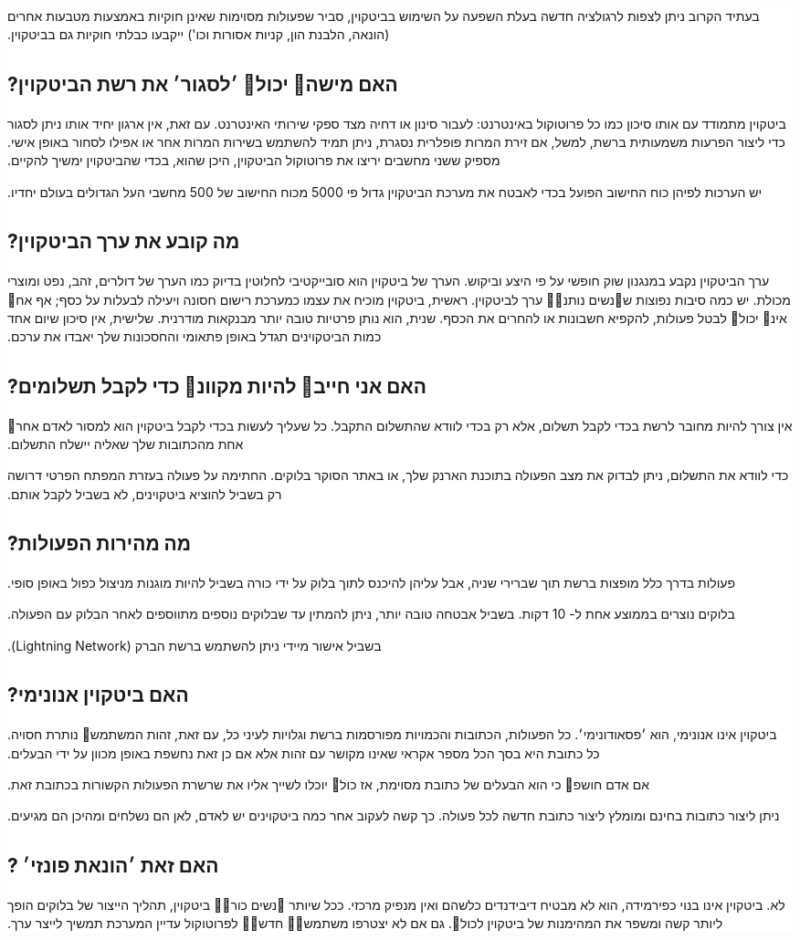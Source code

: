 ‫בעתיד הקרוב ניתן לצפות לרגולציה חדשה בעלת השפעה על השימוש בביטקוין, סביר שפעולות מסוימות שאינן חוקיות באמצעות מטבעות אחרים (הונאה, הלבנת הון, קניות אסורות וכו') ייקבעו כבלתי חוקיות גם בביטקוין.

## ‫האם מישה׊ יכול׌ ׳לסגור׳ את רשת הביטקוין?
‫ביטקוין מתמודד עם אותו סיכון כמו כל פרוטוקול באינטרנט: לעבור סינון או דחיה מצד ספקי שירותי האינטרנט. עם זאת, אין ארגון יחיד אותו ניתן לסגור כדי ליצור הפרעות משמעותית ברשת, למשל, אם זירת המרות פופלרית נסגרת, ניתן תמיד להשתמש בשירות המרות אחר או אפילו לסחור באופן אישי. מספיק ששני מחשבים יריצו את פרוטוקול הביטקוין, היכן שהוא, בכדי שהביטקוין ימשיך להקיים.

‫יש הערכות לפיהן כוח החישוב הפועל בכדי לאבטח את מערכת הביטקוין גדול פי 5000 מכוח החישוב של 500 מחשבי העל הגדולים בעולם יחדיו.

## ‫מה קובע את ערך הביטקוין?
‫ערך הביטקוין נקבע במנגנון שוק חופשי על פי היצע וביקוש. הערך של ביטקוין הוא סובייקטיבי לחלוטין בדיוק כמו הערך של דולרים, זהב, נפט ומוצרי מכולת. יש כמה סיבות נפוצות ש׭נשים נותנ׊׉ ערך לביטקוין. ראשית, ביטקוין מוכיח את עצמו כמערכת רישום חסונה ויעילה לבעלות על כסף; אף אח׬ אינ׎ יכול׌ לבטל פעולות, להקפיא חשבונות או להחרים את הכסף. שנית, הוא נותן פרטיות טובה יותר מבנקאות מודרנית. שלישית, אין סיכון שיום אחד כמות הביטקוינים תגדל באופן פתאומי והחסכונות שלך יאבדו את ערכם.

## ‫האם אני חייב׍ להיות מקוונ׍ כדי לקבל תשלומים?
‫אין צורך להיות מחובר לרשת בכדי לקבל תשלום, אלא רק בכדי לוודא שהתשלום התקבל. כל שעליך לעשות בכדי לקבל ביטקוין הוא למסור לאדם אחר׍ אחת מהכתובות שלך שאליה יישלח התשלום.

‫כדי לוודא את התשלום, ניתן לבדוק את מצב הפעולה בתוכנת הארנק שלך, או באתר הסוקר בלוקים. החתימה על פעולה בעזרת המפתח הפרטי דרושה רק בשביל להוציא ביטקוינים, לא בשביל לקבל אותם.

## ‫מה מהירות הפעולות?
‫פעולות בדרך כלל מופצות ברשת תוך שברירי שניה, אבל עליהן להיכנס לתוך בלוק על ידי כורה בשביל להיות מוגנות מניצול כפול באופן סופי.

‫בלוקים נוצרים בממוצע אחת ל- 10 דקות. בשביל אבטחה טובה יותר, ניתן להמתין עד שבלוקים נוספים מתווספים לאחר הבלוק עם הפעולה.

‫בשביל אישור מיידי ניתן להשתמש ברשת הברק (Lightning Network).

## ‫האם ביטקוין אנונימי?
‫ביטקוין אינו אנונימי, הוא ׳פסאודונימי׳. כל הפעולות, הכתובות והכמויות מפורסמות ברשת וגלויות לעיני כל, עם זאת, זהות המשתמש׍ נותרת חסויה. כל כתובת היא בסך הכל מספר אקראי שאינו מקושר עם זהות אלא אם כן זאת נחשפת באופן מכוון על ידי הבעלים.

‫אם אדם חושפ׍ כי הוא הבעלים של כתובת מסוימת, אז כול׋ יוכלו לשייך אליו את שרשרת הפעולות הקשורות בכתובת זאת.

‫ניתן ליצור כתובות בחינם ומומלץ ליצור כתובת חדשה לכל פעולה. כך קשה לעקוב אחר כמה ביטקוינים יש לאדם, לאן הם נשלחים ומהיכן הם מגיעים.

## ‫האם זאת ׳הונאת פונזי׳ ?
‫לא. ביטקוין אינו בנוי כפירמידה, הוא לא מבטיח דיבידנדים כלשהם ואין מנפיק מרכזי. ככל שיותר ׭נשים כור׊׉ ביטקוין, תהליך הייצור של בלוקים הופך ליותר קשה ומשפר את המהימנות של ביטקוין לכול׋. גם אם לא יצטרפו משתמש׊׉ חדש׊׉ לפרוטוקול עדיין המערכת תמשיך לייצר ערך.
